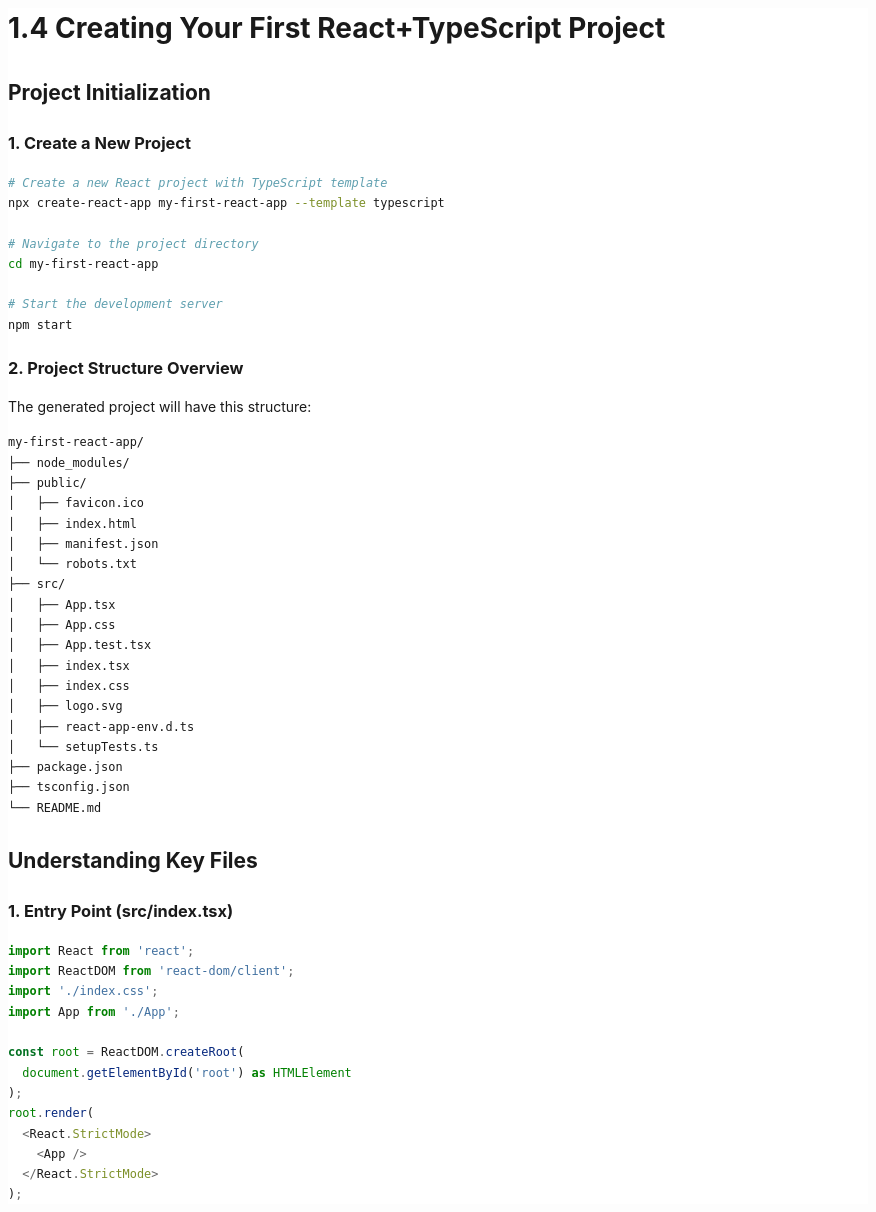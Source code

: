 # 1.4 Creating Your First React+TypeScript Project

## Project Initialization

### 1. Create a New Project

```bash
# Create a new React project with TypeScript template
npx create-react-app my-first-react-app --template typescript

# Navigate to the project directory
cd my-first-react-app

# Start the development server
npm start
```

### 2. Project Structure Overview

The generated project will have this structure:
```bash
my-first-react-app/
├── node_modules/
├── public/
│   ├── favicon.ico
│   ├── index.html
│   ├── manifest.json
│   └── robots.txt
├── src/
│   ├── App.tsx
│   ├── App.css
│   ├── App.test.tsx
│   ├── index.tsx
│   ├── index.css
│   ├── logo.svg
│   ├── react-app-env.d.ts
│   └── setupTests.ts
├── package.json
├── tsconfig.json
└── README.md
```

## Understanding Key Files

### 1. Entry Point (src/index.tsx)
```typescript
import React from 'react';
import ReactDOM from 'react-dom/client';
import './index.css';
import App from './App';

const root = ReactDOM.createRoot(
  document.getElementById('root') as HTMLElement
);
root.render(
  <React.StrictMode>
    <App />
  </React.StrictMode>
);
```
